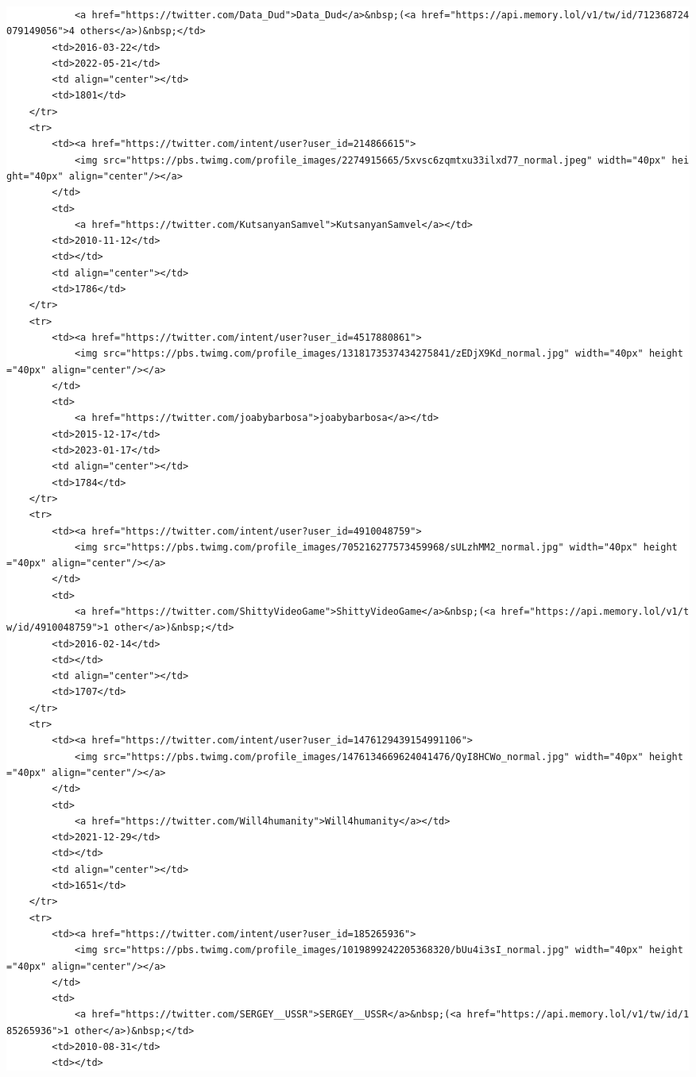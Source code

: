                 <a href="https://twitter.com/Data_Dud">Data_Dud</a>&nbsp;(<a href="https://api.memory.lol/v1/tw/id/712368724079149056">4 others</a>)&nbsp;</td>
            <td>2016-03-22</td>
            <td>2022-05-21</td>
            <td align="center"></td>
            <td>1801</td>
        </tr>
        <tr>
            <td><a href="https://twitter.com/intent/user?user_id=214866615">
                <img src="https://pbs.twimg.com/profile_images/2274915665/5xvsc6zqmtxu33ilxd77_normal.jpeg" width="40px" height="40px" align="center"/></a>
            </td>
            <td>
                <a href="https://twitter.com/KutsanyanSamvel">KutsanyanSamvel</a></td>
            <td>2010-11-12</td>
            <td></td>
            <td align="center"></td>
            <td>1786</td>
        </tr>
        <tr>
            <td><a href="https://twitter.com/intent/user?user_id=4517880861">
                <img src="https://pbs.twimg.com/profile_images/1318173537434275841/zEDjX9Kd_normal.jpg" width="40px" height="40px" align="center"/></a>
            </td>
            <td>
                <a href="https://twitter.com/joabybarbosa">joabybarbosa</a></td>
            <td>2015-12-17</td>
            <td>2023-01-17</td>
            <td align="center"></td>
            <td>1784</td>
        </tr>
        <tr>
            <td><a href="https://twitter.com/intent/user?user_id=4910048759">
                <img src="https://pbs.twimg.com/profile_images/705216277573459968/sULzhMM2_normal.jpg" width="40px" height="40px" align="center"/></a>
            </td>
            <td>
                <a href="https://twitter.com/ShittyVideoGame">ShittyVideoGame</a>&nbsp;(<a href="https://api.memory.lol/v1/tw/id/4910048759">1 other</a>)&nbsp;</td>
            <td>2016-02-14</td>
            <td></td>
            <td align="center"></td>
            <td>1707</td>
        </tr>
        <tr>
            <td><a href="https://twitter.com/intent/user?user_id=1476129439154991106">
                <img src="https://pbs.twimg.com/profile_images/1476134669624041476/QyI8HCWo_normal.jpg" width="40px" height="40px" align="center"/></a>
            </td>
            <td>
                <a href="https://twitter.com/Will4humanity">Will4humanity</a></td>
            <td>2021-12-29</td>
            <td></td>
            <td align="center"></td>
            <td>1651</td>
        </tr>
        <tr>
            <td><a href="https://twitter.com/intent/user?user_id=185265936">
                <img src="https://pbs.twimg.com/profile_images/1019899242205368320/bUu4i3sI_normal.jpg" width="40px" height="40px" align="center"/></a>
            </td>
            <td>
                <a href="https://twitter.com/SERGEY__USSR">SERGEY__USSR</a>&nbsp;(<a href="https://api.memory.lol/v1/tw/id/185265936">1 other</a>)&nbsp;</td>
            <td>2010-08-31</td>
            <td></td>